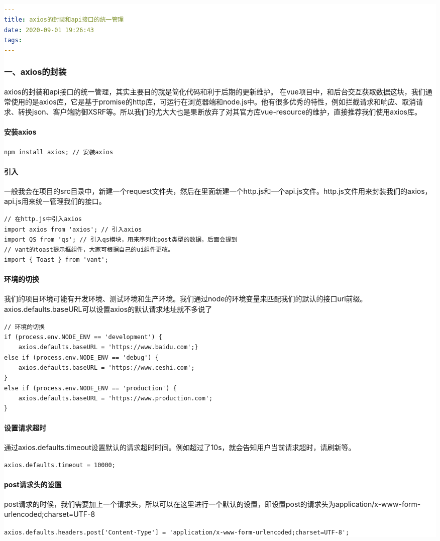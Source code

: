 ```yaml
---
title: axios的封装和api接口的统一管理
date: 2020-09-01 19:26:43
tags:
---
```

### 一、axios的封装
axios的封装和api接口的统一管理，其实主要目的就是简化代码和利于后期的更新维护。
在vue项目中，和后台交互获取数据这块，我们通常使用的是axios库，它是基于promise的http库，可运行在浏览器端和node.js中。他有很多优秀的特性，例如拦截请求和响应、取消请求、转换json、客户端防御XSRF等。所以我们的尤大大也是果断放弃了对其官方库vue-resource的维护，直接推荐我们使用axios库。
#### 安装axios

```
npm install axios; // 安装axios
```

#### 引入
一般我会在项目的src目录中，新建一个request文件夹，然后在里面新建一个http.js和一个api.js文件。http.js文件用来封装我们的axios，api.js用来统一管理我们的接口。

```
// 在http.js中引入axios
import axios from 'axios'; // 引入axios
import QS from 'qs'; // 引入qs模块，用来序列化post类型的数据，后面会提到
// vant的toast提示框组件，大家可根据自己的ui组件更改。
import { Toast } from 'vant'; 
```

#### 环境的切换
我们的项目环境可能有开发环境、测试环境和生产环境。我们通过node的环境变量来匹配我们的默认的接口url前缀。axios.defaults.baseURL可以设置axios的默认请求地址就不多说了

```
// 环境的切换
if (process.env.NODE_ENV == 'development') {    
    axios.defaults.baseURL = 'https://www.baidu.com';} 
else if (process.env.NODE_ENV == 'debug') {    
    axios.defaults.baseURL = 'https://www.ceshi.com';
} 
else if (process.env.NODE_ENV == 'production') {    
    axios.defaults.baseURL = 'https://www.production.com';
}
```

#### 设置请求超时
通过axios.defaults.timeout设置默认的请求超时时间。例如超过了10s，就会告知用户当前请求超时，请刷新等。

```
axios.defaults.timeout = 10000;
```

#### post请求头的设置
post请求的时候，我们需要加上一个请求头，所以可以在这里进行一个默认的设置，即设置post的请求头为application/x-www-form-urlencoded;charset=UTF-8

```
axios.defaults.headers.post['Content-Type'] = 'application/x-www-form-urlencoded;charset=UTF-8';
```
